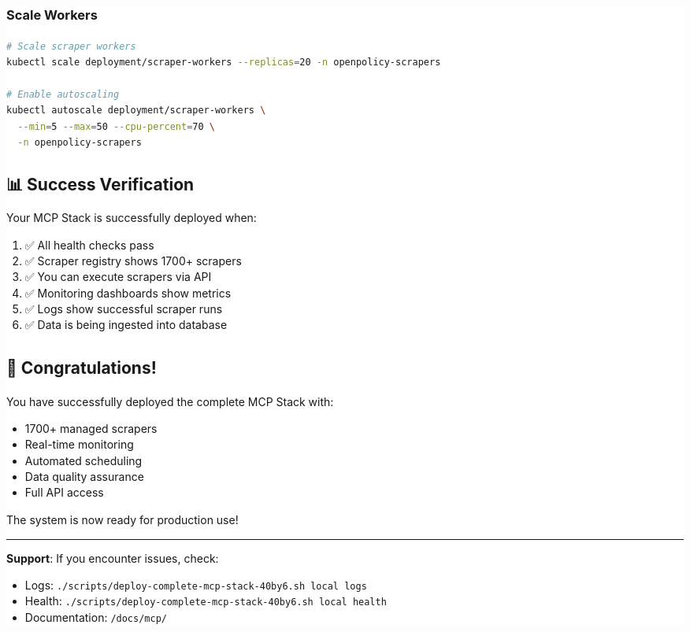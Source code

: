 ### Scale Workers

```bash
# Scale scraper workers
kubectl scale deployment/scraper-workers --replicas=20 -n openpolicy-scrapers

# Enable autoscaling
kubectl autoscale deployment/scraper-workers \
  --min=5 --max=50 --cpu-percent=70 \
  -n openpolicy-scrapers
```

## 📊 Success Verification

Your MCP Stack is successfully deployed when:

1. ✅ All health checks pass
2. ✅ Scraper registry shows 1700+ scrapers
3. ✅ You can execute scrapers via API
4. ✅ Monitoring dashboards show metrics
5. ✅ Logs show successful scraper runs
6. ✅ Data is being ingested into database

## 🎉 Congratulations!

You have successfully deployed the complete MCP Stack with:
- 1700+ managed scrapers
- Real-time monitoring
- Automated scheduling
- Data quality assurance
- Full API access

The system is now ready for production use!

---

**Support**: If you encounter issues, check:
- Logs: `./scripts/deploy-complete-mcp-stack-40by6.sh local logs`
- Health: `./scripts/deploy-complete-mcp-stack-40by6.sh local health`
- Documentation: `/docs/mcp/`